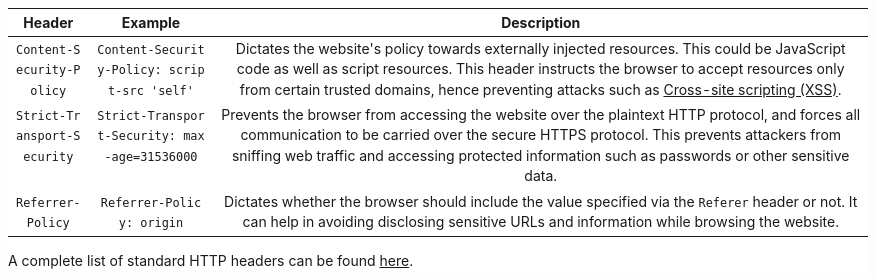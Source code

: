 |         **Header**          |                  **Example**                  |                                                                                                                                                               **Description**                                                                                                                                                               |
| :-------------------------: | :-------------------------------------------: | :-----------------------------------------------------------------------------------------------------------------------------------------------------------------------------------------------------------------------------------------------------------------------------------------------------------------------------------------: |
|  `Content-Security-Policy`  | `Content-Security-Policy: script-src 'self'`  | Dictates the website's policy towards externally injected resources. This could be JavaScript code as well as script resources. This header instructs the browser to accept resources only from certain trusted domains, hence preventing attacks such as [Cross-site scripting (XSS)](https://en.wikipedia.org/wiki/Cross-site_scripting). |
| `Strict-Transport-Security` | `Strict-Transport-Security: max-age=31536000` |                        Prevents the browser from accessing the website over the plaintext HTTP protocol, and forces all communication to be carried over the secure HTTPS protocol. This prevents attackers from sniffing web traffic and accessing protected information such as passwords or other sensitive data.                        |
|      `Referrer-Policy`      |           `Referrer-Policy: origin`           |                                                                       Dictates whether the browser should include the value specified via the `Referer` header or not. It can help in avoiding disclosing sensitive URLs and information while browsing the website.                                                                        |

A complete list of standard HTTP headers can be found [here](https://developer.mozilla.org/en-US/docs/Web/HTTP/Headers).

